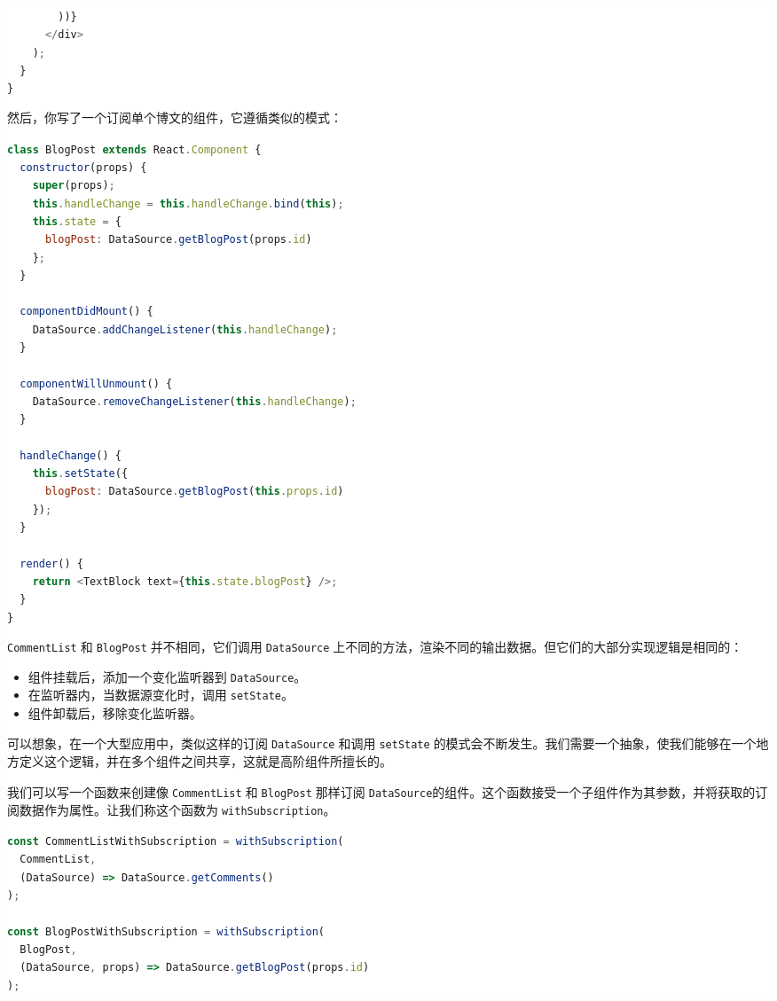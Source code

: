 ```js
        ))}
      </div>
    );
  }
}
```

然后，你写了一个订阅单个博文的组件，它遵循类似的模式：

```js
class BlogPost extends React.Component {
  constructor(props) {
    super(props);
    this.handleChange = this.handleChange.bind(this);
    this.state = {
      blogPost: DataSource.getBlogPost(props.id)
    };
  }

  componentDidMount() {
    DataSource.addChangeListener(this.handleChange);
  }

  componentWillUnmount() {
    DataSource.removeChangeListener(this.handleChange);
  }

  handleChange() {
    this.setState({
      blogPost: DataSource.getBlogPost(this.props.id)
    });
  }

  render() {
    return <TextBlock text={this.state.blogPost} />;
  }
}
```

`CommentList` 和 `BlogPost` 并不相同，它们调用 `DataSource` 上不同的方法，渲染不同的输出数据。但它们的大部分实现逻辑是相同的：

- 组件挂载后，添加一个变化监听器到 `DataSource`。
- 在监听器内，当数据源变化时，调用 `setState`。
- 组件卸载后，移除变化监听器。

可以想象，在一个大型应用中，类似这样的订阅 `DataSource` 和调用 `setState` 的模式会不断发生。我们需要一个抽象，使我们能够在一个地方定义这个逻辑，并在多个组件之间共享，这就是高阶组件所擅长的。

我们可以写一个函数来创建像 `CommentList` 和 `BlogPost` 那样订阅 `DataSource`的组件。这个函数接受一个子组件作为其参数，并将获取的订阅数据作为属性。让我们称这个函数为 `withSubscription`。

```js
const CommentListWithSubscription = withSubscription(
  CommentList,
  (DataSource) => DataSource.getComments()
);

const BlogPostWithSubscription = withSubscription(
  BlogPost,
  (DataSource, props) => DataSource.getBlogPost(props.id)
);
```
